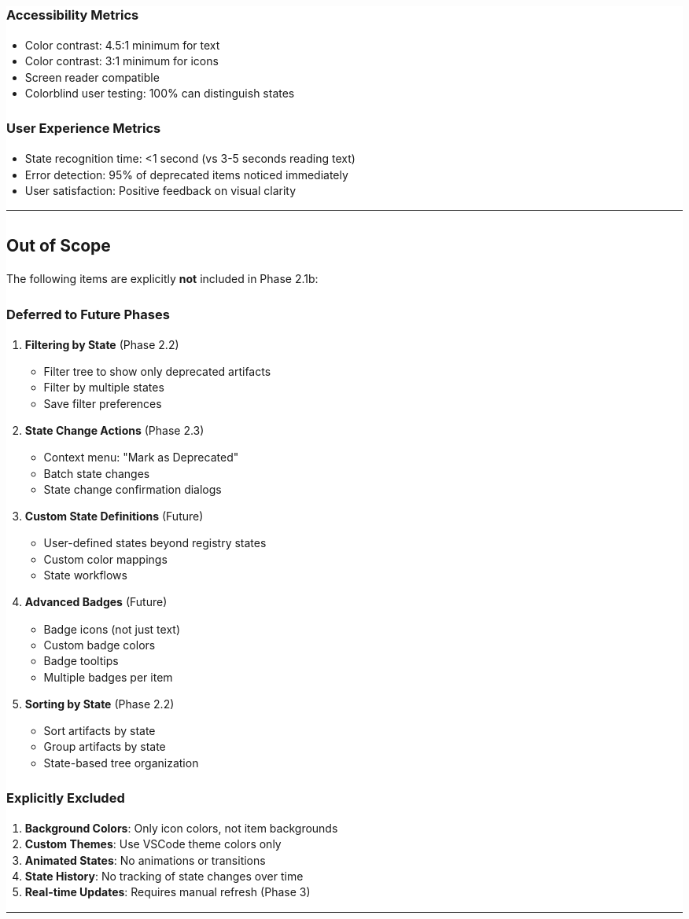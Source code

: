 ### Accessibility Metrics
- Color contrast: 4.5:1 minimum for text
- Color contrast: 3:1 minimum for icons
- Screen reader compatible
- Colorblind user testing: 100% can distinguish states

### User Experience Metrics
- State recognition time: <1 second (vs 3-5 seconds reading text)
- Error detection: 95% of deprecated items noticed immediately
- User satisfaction: Positive feedback on visual clarity

---

## Out of Scope

The following items are explicitly **not** included in Phase 2.1b:

### Deferred to Future Phases

1. **Filtering by State** (Phase 2.2)
   - Filter tree to show only deprecated artifacts
   - Filter by multiple states
   - Save filter preferences

2. **State Change Actions** (Phase 2.3)
   - Context menu: "Mark as Deprecated"
   - Batch state changes
   - State change confirmation dialogs

3. **Custom State Definitions** (Future)
   - User-defined states beyond registry states
   - Custom color mappings
   - State workflows

4. **Advanced Badges** (Future)
   - Badge icons (not just text)
   - Custom badge colors
   - Badge tooltips
   - Multiple badges per item

5. **Sorting by State** (Phase 2.2)
   - Sort artifacts by state
   - Group artifacts by state
   - State-based tree organization

### Explicitly Excluded

1. **Background Colors**: Only icon colors, not item backgrounds
2. **Custom Themes**: Use VSCode theme colors only
3. **Animated States**: No animations or transitions
4. **State History**: No tracking of state changes over time
5. **Real-time Updates**: Requires manual refresh (Phase 3)

---
